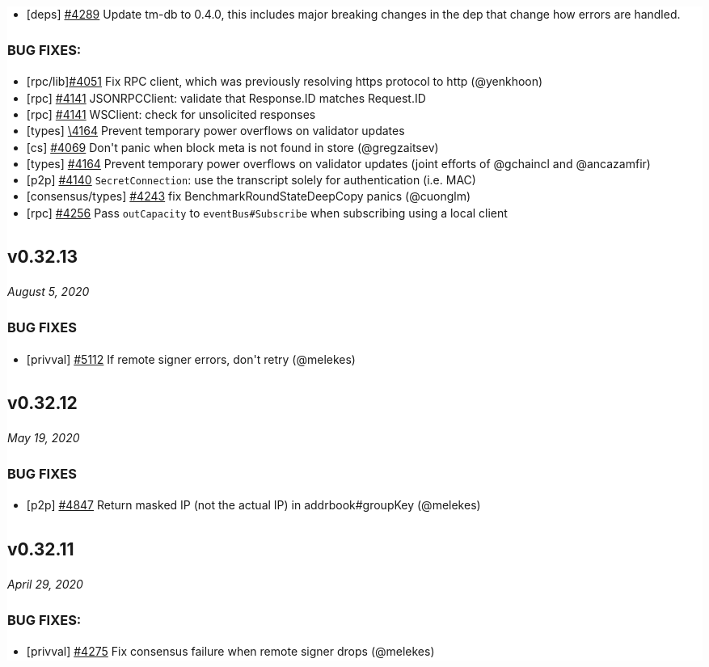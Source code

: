 - [deps] [\#4289](https://github.com/cometbft/cometbft/pull/4289) Update tm-db to 0.4.0, this includes major breaking changes in the dep that change how errors are handled.

### BUG FIXES:

- [rpc/lib][\#4051](https://github.com/cometbft/cometbft/pull/4131) Fix RPC client, which was previously resolving https protocol to http (@yenkhoon)
- [rpc] [\#4141](https://github.com/cometbft/cometbft/pull/4141) JSONRPCClient: validate that Response.ID matches Request.ID
- [rpc] [\#4141](https://github.com/cometbft/cometbft/pull/4141) WSClient: check for unsolicited responses
- [types] [\4164](https://github.com/cometbft/cometbft/pull/4164) Prevent temporary power overflows on validator updates
- [cs] [\#4069](https://github.com/cometbft/cometbft/issues/4069) Don't panic when block meta is not found in store (@gregzaitsev)
- [types] [\#4164](https://github.com/cometbft/cometbft/issues/4164) Prevent temporary power overflows on validator updates (joint
  efforts of @gchaincl and @ancazamfir)
- [p2p] [\#4140](https://github.com/cometbft/cometbft/issues/4140) `SecretConnection`: use the transcript solely for authentication (i.e. MAC)
- [consensus/types] [\#4243](https://github.com/cometbft/cometbft/issues/4243) fix BenchmarkRoundStateDeepCopy panics (@cuonglm)
- [rpc] [\#4256](https://github.com/cometbft/cometbft/issues/4256) Pass `outCapacity` to `eventBus#Subscribe` when subscribing using a local client

## v0.32.13

*August 5, 2020*

 ### BUG FIXES

 - [privval] [\#5112](https://github.com/cometbft/cometbft/issues/5112) If remote signer errors, don't retry (@melekes)

## v0.32.12

*May 19, 2020*

### BUG FIXES

- [p2p] [\#4847](https://github.com/cometbft/cometbft/pull/4847) Return masked IP (not the actual IP) in addrbook#groupKey (@melekes)

## v0.32.11

*April 29, 2020*

### BUG FIXES:

- [privval] [\#4275](https://github.com/cometbft/cometbft/issues/4275) Fix consensus failure when remote signer drops (@melekes)
